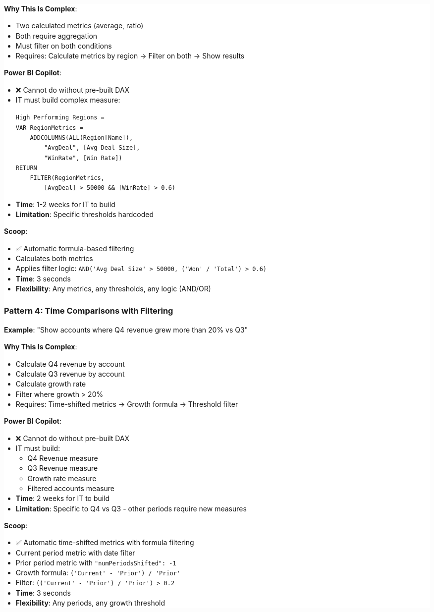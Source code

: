 **Why This Is Complex**:
- Two calculated metrics (average, ratio)
- Both require aggregation
- Must filter on both conditions
- Requires: Calculate metrics by region → Filter on both → Show results

**Power BI Copilot**:
- ❌ Cannot do without pre-built DAX
- IT must build complex measure:
  ```dax
  High Performing Regions =
  VAR RegionMetrics =
      ADDCOLUMNS(ALL(Region[Name]),
          "AvgDeal", [Avg Deal Size],
          "WinRate", [Win Rate])
  RETURN
      FILTER(RegionMetrics,
          [AvgDeal] > 50000 && [WinRate] > 0.6)
  ```
- **Time**: 1-2 weeks for IT to build
- **Limitation**: Specific thresholds hardcoded

**Scoop**:
- ✅ Automatic formula-based filtering
- Calculates both metrics
- Applies filter logic: `AND('Avg Deal Size' > 50000, ('Won' / 'Total') > 0.6)`
- **Time**: 3 seconds
- **Flexibility**: Any metrics, any thresholds, any logic (AND/OR)

### Pattern 4: Time Comparisons with Filtering

**Example**: "Show accounts where Q4 revenue grew more than 20% vs Q3"

**Why This Is Complex**:
- Calculate Q4 revenue by account
- Calculate Q3 revenue by account
- Calculate growth rate
- Filter where growth > 20%
- Requires: Time-shifted metrics → Growth formula → Threshold filter

**Power BI Copilot**:
- ❌ Cannot do without pre-built DAX
- IT must build:
  - Q4 Revenue measure
  - Q3 Revenue measure
  - Growth rate measure
  - Filtered accounts measure
- **Time**: 2 weeks for IT to build
- **Limitation**: Specific to Q4 vs Q3 - other periods require new measures

**Scoop**:
- ✅ Automatic time-shifted metrics with formula filtering
- Current period metric with date filter
- Prior period metric with `"numPeriodsShifted": -1`
- Growth formula: `('Current' - 'Prior') / 'Prior'`
- Filter: `(('Current' - 'Prior') / 'Prior') > 0.2`
- **Time**: 3 seconds
- **Flexibility**: Any periods, any growth threshold
